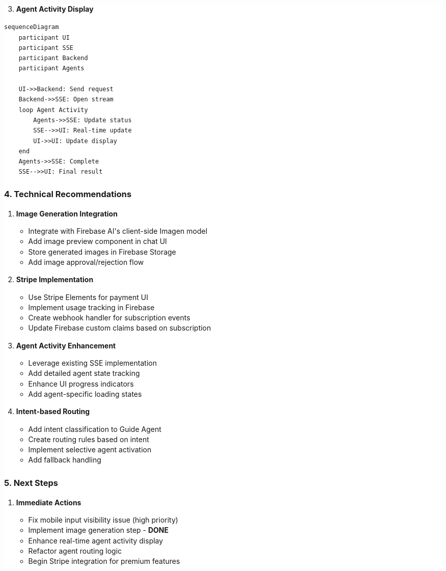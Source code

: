 3. **Agent Activity Display**

```mermaid
sequenceDiagram
    participant UI
    participant SSE
    participant Backend
    participant Agents

    UI->>Backend: Send request
    Backend->>SSE: Open stream
    loop Agent Activity
        Agents->>SSE: Update status
        SSE-->>UI: Real-time update
        UI->>UI: Update display
    end
    Agents->>SSE: Complete
    SSE-->>UI: Final result
```

### 4. Technical Recommendations

1. **Image Generation Integration**

   - Integrate with Firebase AI's client-side Imagen model
   - Add image preview component in chat UI
   - Store generated images in Firebase Storage
   - Add image approval/rejection flow

2. **Stripe Implementation**

   - Use Stripe Elements for payment UI
   - Implement usage tracking in Firebase
   - Create webhook handler for subscription events
   - Update Firebase custom claims based on subscription

3. **Agent Activity Enhancement**

   - Leverage existing SSE implementation
   - Add detailed agent state tracking
   - Enhance UI progress indicators
   - Add agent-specific loading states

4. **Intent-based Routing**
   - Add intent classification to Guide Agent
   - Create routing rules based on intent
   - Implement selective agent activation
   - Add fallback handling

### 5. Next Steps

1. **Immediate Actions**

   - Fix mobile input visibility issue (high priority)
   - Implement image generation step - **DONE**
   - Enhance real-time agent activity display
   - Refactor agent routing logic
   - Begin Stripe integration for premium features
